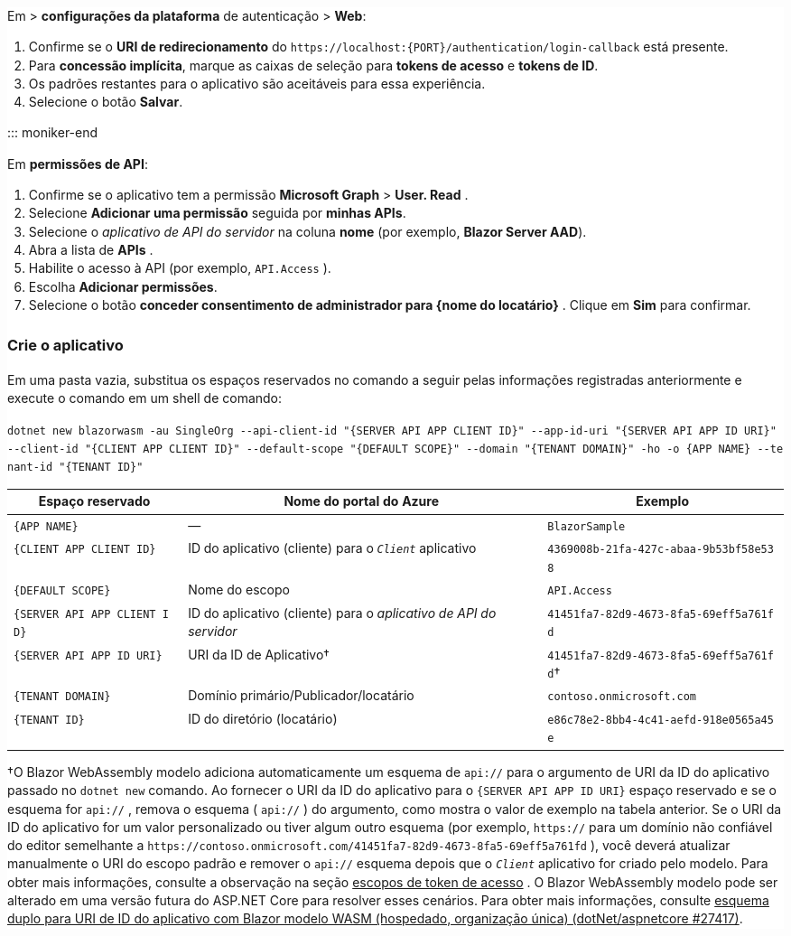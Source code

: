 Em  > **configurações da plataforma** de autenticação > **Web**:

1. Confirme se o **URI de redirecionamento** do `https://localhost:{PORT}/authentication/login-callback` está presente.
1. Para **concessão implícita**, marque as caixas de seleção para **tokens de acesso** e **tokens de ID**.
1. Os padrões restantes para o aplicativo são aceitáveis para essa experiência.
1. Selecione o botão **Salvar**.

::: moniker-end

Em **permissões de API**:

1. Confirme se o aplicativo tem a permissão **Microsoft Graph**  >  **User. Read** .
1. Selecione **Adicionar uma permissão** seguida por **minhas APIs**.
1. Selecione o *aplicativo de API do servidor* na coluna **nome** (por exemplo, **Blazor Server AAD**).
1. Abra a lista de **APIs** .
1. Habilite o acesso à API (por exemplo, `API.Access` ).
1. Escolha **Adicionar permissões**.
1. Selecione o botão **conceder consentimento de administrador para {nome do locatário}** . Clique em **Sim** para confirmar.

### <a name="create-the-app"></a>Crie o aplicativo

Em uma pasta vazia, substitua os espaços reservados no comando a seguir pelas informações registradas anteriormente e execute o comando em um shell de comando:

```dotnetcli
dotnet new blazorwasm -au SingleOrg --api-client-id "{SERVER API APP CLIENT ID}" --app-id-uri "{SERVER API APP ID URI}" --client-id "{CLIENT APP CLIENT ID}" --default-scope "{DEFAULT SCOPE}" --domain "{TENANT DOMAIN}" -ho -o {APP NAME} --tenant-id "{TENANT ID}"
```

| Espaço reservado                  | Nome do portal do Azure                                     | Exemplo                                        |
| ---------------------------- | ----------------------------------------------------- | ---------------------------------------------- |
| `{APP NAME}`                 | &mdash;                                               | `BlazorSample`                                 |
| `{CLIENT APP CLIENT ID}`     | ID do aplicativo (cliente) para o *`Client`* aplicativo        | `4369008b-21fa-427c-abaa-9b53bf58e538`         |
| `{DEFAULT SCOPE}`            | Nome do escopo                                            | `API.Access`                                   |
| `{SERVER API APP CLIENT ID}` | ID do aplicativo (cliente) para o *aplicativo de API do servidor*      | `41451fa7-82d9-4673-8fa5-69eff5a761fd`         |
| `{SERVER API APP ID URI}`    | URI da ID de Aplicativo&dagger;                            | `41451fa7-82d9-4673-8fa5-69eff5a761fd`&dagger; |
| `{TENANT DOMAIN}`            | Domínio primário/Publicador/locatário                       | `contoso.onmicrosoft.com`                      |
| `{TENANT ID}`                | ID do diretório (locatário)                                 | `e86c78e2-8bb4-4c41-aefd-918e0565a45e`         |

&dagger;O Blazor WebAssembly modelo adiciona automaticamente um esquema de `api://` para o argumento de URI da ID do aplicativo passado no `dotnet new` comando. Ao fornecer o URI da ID do aplicativo para o `{SERVER API APP ID URI}` espaço reservado e se o esquema for `api://` , remova o esquema ( `api://` ) do argumento, como mostra o valor de exemplo na tabela anterior. Se o URI da ID do aplicativo for um valor personalizado ou tiver algum outro esquema (por exemplo, `https://` para um domínio não confiável do editor semelhante a `https://contoso.onmicrosoft.com/41451fa7-82d9-4673-8fa5-69eff5a761fd` ), você deverá atualizar manualmente o URI do escopo padrão e remover o `api://` esquema depois que o *`Client`* aplicativo for criado pelo modelo. Para obter mais informações, consulte a observação na seção [escopos de token de acesso](#access-token-scopes) . O Blazor WebAssembly modelo pode ser alterado em uma versão futura do ASP.NET Core para resolver esses cenários. Para obter mais informações, consulte [esquema duplo para URI de ID do aplicativo com Blazor modelo WASM (hospedado, organização única) (dotNet/aspnetcore #27417)](https://github.com/dotnet/aspnetcore/issues/27417).

